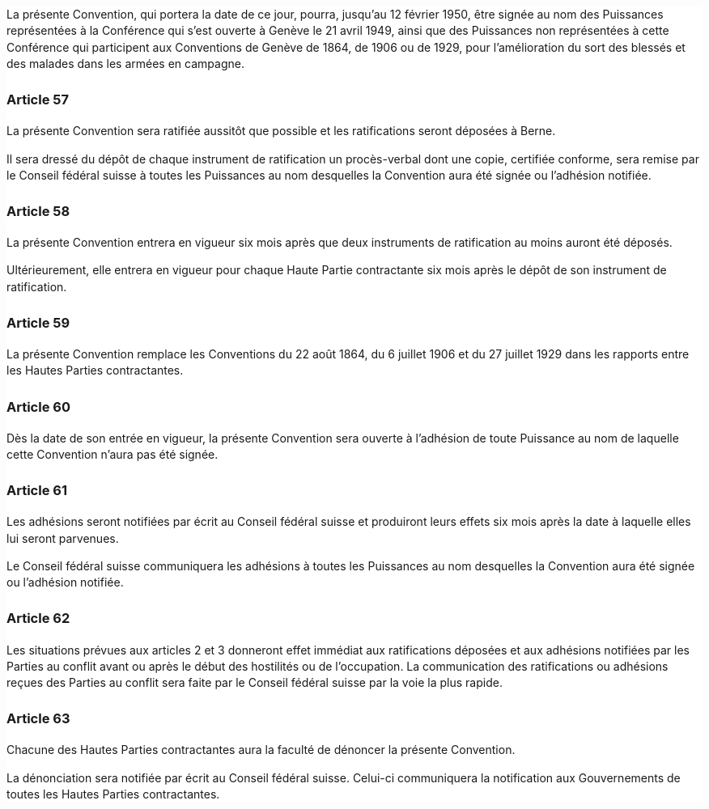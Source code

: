 La présente Convention, qui portera la date de ce jour, pourra, jusqu’au 12 février 1950, être signée au nom des Puissances représentées à la Conférence qui s’est ouverte à Genève le 21 avril 1949, ainsi que des Puissances non représentées à cette Conférence qui participent aux Conventions de Genève de 1864, de 1906 ou de 1929, pour l’amélioration du sort des blessés et des malades dans les armées en campagne.

### Article 57

La présente Convention sera ratifiée aussitôt que possible et les ratifications seront déposées à Berne.

Il sera dressé du dépôt de chaque instrument de ratification un procès-verbal dont une copie, certifiée conforme, sera remise par le Conseil fédéral suisse à toutes les Puissances au nom desquelles la Convention aura été signée ou l’adhésion notifiée.

### Article 58

La présente Convention entrera en vigueur six mois après que deux instruments de ratification au moins auront été déposés.

Ultérieurement, elle entrera en vigueur pour chaque Haute Partie contractante six mois après le dépôt de son instrument de ratification.

### Article 59

La présente Convention remplace les Conventions du 22 août 1864, du 6 juillet 1906 et du 27 juillet 1929 dans les rapports entre les Hautes Parties contractantes.

### Article 60

Dès la date de son entrée en vigueur, la présente Convention sera ouverte à l’adhésion de toute Puissance au nom de laquelle cette Convention n’aura pas été signée.

### Article 61

Les adhésions seront notifiées par écrit au Conseil fédéral suisse et produiront leurs effets six mois après la date à laquelle elles lui seront parvenues.

Le Conseil fédéral suisse communiquera les adhésions à toutes les Puissances au nom desquelles la Convention aura été signée ou l’adhésion notifiée.

### Article 62

Les situations prévues aux articles 2 et 3 donneront effet immédiat aux ratifications déposées et aux adhésions notifiées par les Parties au conflit avant ou après le début des hostilités ou de l’occupation. La communication des ratifications ou adhésions reçues des Parties au conflit sera faite par le Conseil fédéral suisse par la voie la plus rapide.

### Article 63

Chacune des Hautes Parties contractantes aura la faculté de dénoncer la présente Convention.

La dénonciation sera notifiée par écrit au Conseil fédéral suisse. Celui-ci communiquera la notification aux Gouvernements de toutes les Hautes Parties contractantes.

